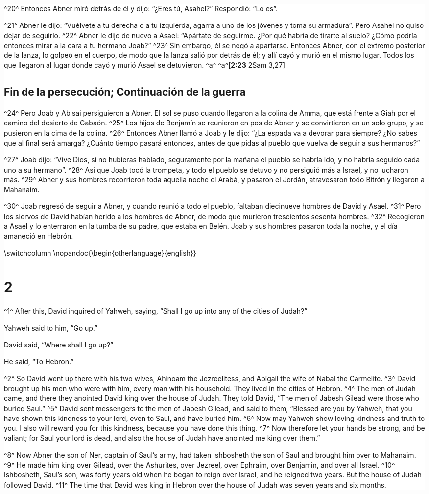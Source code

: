^20^ Entonces Abner miró detrás de él y dijo: “¿Eres tú, Asahel?” Respondió: “Lo es”.

^21^ Abner le dijo: “Vuélvete a tu derecha o a tu izquierda, agarra a uno de los jóvenes y toma su armadura”. Pero Asahel no quiso dejar de seguirlo. ^22^ Abner le dijo de nuevo a Asael: “Apártate de seguirme. ¿Por qué habría de tirarte al suelo? ¿Cómo podría entonces mirar a la cara a tu hermano Joab?” ^23^ Sin embargo, él se negó a apartarse. Entonces Abner, con el extremo posterior de la lanza, lo golpeó en el cuerpo, de modo que la lanza salió por detrás de él; y allí cayó y murió en el mismo lugar. Todos los que llegaron al lugar donde cayó y murió Asael se detuvieron. ^a^
^a^[**2:23** 2Sam 3,27]

## Fin de la persecución; Continuación de la guerra
^24^ Pero Joab y Abisai persiguieron a Abner. El sol se puso cuando llegaron a la colina de Amma, que está frente a Giah por el camino del desierto de Gabaón. ^25^ Los hijos de Benjamín se reunieron en pos de Abner y se convirtieron en un solo grupo, y se pusieron en la cima de la colina. ^26^ Entonces Abner llamó a Joab y le dijo: “¿La espada va a devorar para siempre? ¿No sabes que al final será amarga? ¿Cuánto tiempo pasará entonces, antes de que pidas al pueblo que vuelva de seguir a sus hermanos?”

^27^ Joab dijo: “Vive Dios, si no hubieras hablado, seguramente por la mañana el pueblo se habría ido, y no habría seguido cada uno a su hermano”. ^28^ Así que Joab tocó la trompeta, y todo el pueblo se detuvo y no persiguió más a Israel, y no lucharon más. ^29^ Abner y sus hombres recorrieron toda aquella noche el Arabá, y pasaron el Jordán, atravesaron todo Bitrón y llegaron a Mahanaim.

^30^ Joab regresó de seguir a Abner, y cuando reunió a todo el pueblo, faltaban diecinueve hombres de David y Asael. ^31^ Pero los siervos de David habían herido a los hombres de Abner, de modo que murieron trescientos sesenta hombres. ^32^ Recogieron a Asael y lo enterraron en la tumba de su padre, que estaba en Belén. Joab y sus hombres pasaron toda la noche, y el día amaneció en Hebrón.

\switchcolumn
\nopandoc{\begin{otherlanguage}{english}}

# 2
^1^ After this, David inquired of Yahweh, saying, “Shall I go up into any of the cities of Judah?” 

Yahweh said to him, “Go up.” 

David said, “Where shall I go up?” 

He said, “To Hebron.” 

^2^ So David went up there with his two wives, Ahinoam the Jezreelitess, and Abigail the wife of Nabal the Carmelite. ^3^ David brought up his men who were with him, every man with his household. They lived in the cities of Hebron. ^4^ The men of Judah came, and there they anointed David king over the house of Judah. They told David, “The men of Jabesh Gilead were those who buried Saul.” ^5^ David sent messengers to the men of Jabesh Gilead, and said to them, “Blessed are you by Yahweh, that you have shown this kindness to your lord, even to Saul, and have buried him. ^6^ Now may Yahweh show loving kindness and truth to you. I also will reward you for this kindness, because you have done this thing. ^7^ Now therefore let your hands be strong, and be valiant; for Saul your lord is dead, and also the house of Judah have anointed me king over them.” 

^8^ Now Abner the son of Ner, captain of Saul’s army, had taken Ishbosheth the son of Saul and brought him over to Mahanaim. ^9^ He made him king over Gilead, over the Ashurites, over Jezreel, over Ephraim, over Benjamin, and over all Israel. ^10^ Ishbosheth, Saul’s son, was forty years old when he began to reign over Israel, and he reigned two years. But the house of Judah followed David. ^11^ The time that David was king in Hebron over the house of Judah was seven years and six months. 
